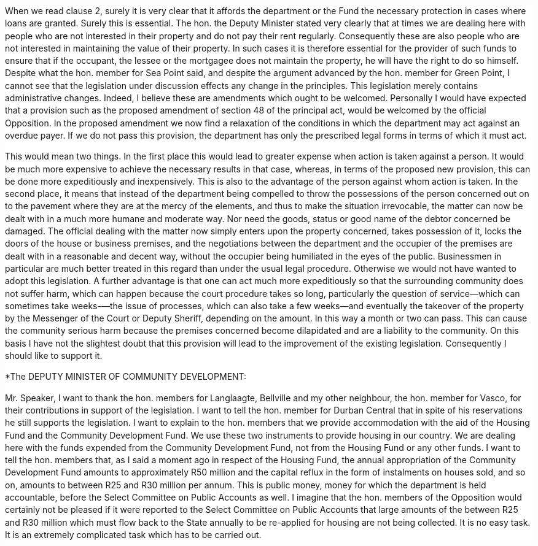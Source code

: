 <p>When we read clause 2, surely it is very clear that it affords the department or the Fund the necessary protection in cases where loans are granted. Surely this is essential. The hon. the Deputy Minister stated very clearly that at times we are dealing here with people who are not interested in their property and do not pay their rent regularly. Consequently these are also people who are not interested in maintaining the value of their property. In such cases it is therefore essential for the provider of such funds to ensure that if the occupant, the lessee or the mortgagee does not maintain the property, he will have the right to do so himself. Despite what the hon. member for Sea Point said, and despite the argument advanced by the hon. member for Green Point, I cannot see that the legislation under discussion effects any change in the principles. This legislation merely contains administrative changes. Indeed, I believe these are amendments which ought to be welcomed. Personally I would have expected that a provision such as the proposed amendment of section 48 of the principal act, would be welcomed by the official Opposition. In the proposed amendment we now find a relaxation of the conditions in which the department may act against an overdue payer. If we do not pass this provision, the department has only the prescribed legal forms in terms of which it must act.</p>

<p>This would mean two things. In the first place this would lead to greater expense when action is taken against a person. It would be much more expensive to achieve the necessary results in that case, whereas, in terms of the proposed new provision, this can be done more expeditiously and inexpensively. This is also to the advantage of the person against whom action is taken. In the second place, it means that instead of the department being compelled to throw the possessions of the person concerned out on to the pavement where they are at the mercy of the elements, and thus to make the situation irrevocable, the matter can now be dealt with in a much more humane and moderate way. Nor need the goods, status or good name of the debtor concerned be damaged. The official dealing with the matter now simply enters upon the property concerned, takes possession of it, locks the doors of the house or business premises, and the negotiations between the department and the occupier of the premises are dealt with in a reasonable and decent way, without the occupier being humiliated in the eyes of the public. Businessmen in particular are much better treated in this regard than under the usual legal procedure. Otherwise we would not have wanted to adopt this legislation. A further advantage is that one can act much more expeditiously so that the surrounding community does not suffer harm, <span class="col_549-550" refersTo="page_0293"/>which can happen because the court procedure takes so long, particularly the question of service&#x2014;which can sometimes take weeks-&#x2014;the issue of processes, which can also take a few weeks&#x2014;and eventually the takeover of the property by the Messenger of the Court or Deputy Sheriff, depending on the amount. In this way a month or two can pass. This can cause the community serious harm because the premises concerned become dilapidated and are a liability to the community. On this basis I have not the slightest doubt that this provision will lead to the improvement of the existing legislation. Consequently I should like to support it.</p>

</speech>

<speech by="#deputy_minister_of_community_development">

<from>*The <person refersTo="hansard_za">DEPUTY MINISTER OF COMMUNITY DEVELOPMENT</person>:</from>

<p>Mr. Speaker, I want to thank the hon. members for Langlaagte, Bellville and my other neighbour, the hon. member for Vasco, for their contributions in support of the legislation. I want to tell the hon. member for Durban Central that in spite of his reservations he still supports the legislation. I want to explain to the hon. members that we provide accommodation with the aid of the Housing Fund and the Community Development Fund. We use these two instruments to provide housing in our country. We are dealing here with the funds expended from the Community Development Fund, not from the Housing Fund or any other funds. I want to tell the hon. members that, as I said a moment ago in respect of the Housing Fund, the annual appropriation of the Community Development Fund amounts to approximately R50 million and the capital reflux in the form of instalments on houses sold, and so on, amounts to between R25 and R30 million per annum. This is public money, money for which the department is held accountable, before the Select Committee on Public Accounts as well. I imagine that the hon. members of the Opposition would certainly not be pleased if it were reported to the Select Committee on Public Accounts that large amounts of the between R25 and R30 million which must flow back to the State annually to be re-applied for housing are not being collected. It is no easy task. It is an extremely complicated task which has to be carried out.</p>

